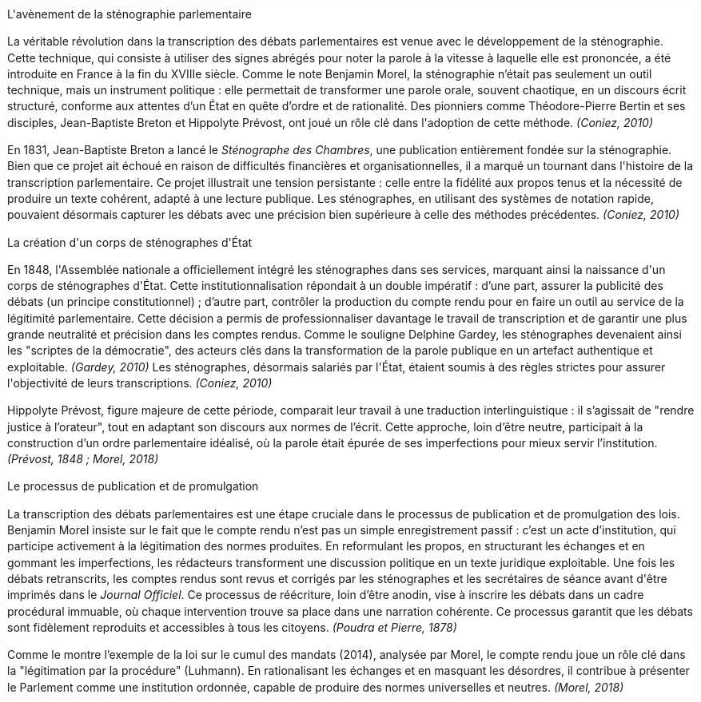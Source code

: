  L'avènement de la sténographie parlementaire

La véritable révolution dans la transcription des débats parlementaires est venue avec le développement de la sténographie. Cette technique, qui consiste à utiliser des signes abrégés pour noter la parole à la vitesse à laquelle elle est prononcée, a été introduite en France à la fin du XVIIIe siècle. Comme le note Benjamin Morel, la sténographie n’était pas seulement un outil technique, mais un instrument politique : elle permettait de transformer une parole orale, souvent chaotique, en un discours écrit structuré, conforme aux attentes d’un État en quête d’ordre et de rationalité. Des pionniers comme Théodore-Pierre Bertin et ses disciples, Jean-Baptiste Breton et Hippolyte Prévost, ont joué un rôle clé dans l'adoption de cette méthode. *(Coniez, 2010)*

En 1831, Jean-Baptiste Breton a lancé le *Sténographe des Chambres*, une publication entièrement fondée sur la sténographie. Bien que ce projet ait échoué en raison de difficultés financières et organisationnelles, il a marqué un tournant dans l'histoire de la transcription parlementaire. Ce projet illustrait une tension persistante : celle entre la fidélité aux propos tenus et la nécessité de produire un texte cohérent, adapté à une lecture publique. Les sténographes, en utilisant des systèmes de notation rapide, pouvaient désormais capturer les débats avec une précision bien supérieure à celle des méthodes précédentes. *(Coniez, 2010)*

 La création d'un corps de sténographes d'État

En 1848, l'Assemblée nationale a officiellement intégré les sténographes dans ses services, marquant ainsi la naissance d'un corps de sténographes d'État. Cette institutionnalisation répondait à un double impératif : d’une part, assurer la publicité des débats (un principe constitutionnel) ; d’autre part, contrôler la production du compte rendu pour en faire un outil au service de la légitimité parlementaire. Cette décision a permis de professionnaliser davantage le travail de transcription et de garantir une plus grande neutralité et précision dans les comptes rendus. Comme le souligne Delphine Gardey, les sténographes devenaient ainsi les "scriptes de la démocratie", des acteurs clés dans la transformation de la parole publique en un artefact authentique et exploitable. *(Gardey, 2010)* Les sténographes, désormais salariés par l'État, étaient soumis à des règles strictes pour assurer l'objectivité de leurs transcriptions. *(Coniez, 2010)*

Hippolyte Prévost, figure majeure de cette période, comparait leur travail à une traduction interlinguistique : il s’agissait de "rendre justice à l’orateur", tout en adaptant son discours aux normes de l’écrit. Cette approche, loin d’être neutre, participait à la construction d’un ordre parlementaire idéalisé, où la parole était épurée de ses imperfections pour mieux servir l’institution. *(Prévost, 1848 ; Morel, 2018)*

 Le processus de publication et de promulgation

La transcription des débats parlementaires est une étape cruciale dans le processus de publication et de promulgation des lois. Benjamin Morel insiste sur le fait que le compte rendu n’est pas un simple enregistrement passif : c’est un acte d’institution, qui participe activement à la légitimation des normes produites. En reformulant les propos, en structurant les échanges et en gommant les imperfections, les rédacteurs transforment une discussion politique en un texte juridique exploitable. Une fois les débats retranscrits, les comptes rendus sont revus et corrigés par les sténographes et les secrétaires de séance avant d'être imprimés dans le *Journal Officiel*. Ce processus de réécriture, loin d’être anodin, vise à inscrire les débats dans un cadre procédural immuable, où chaque intervention trouve sa place dans une narration cohérente. Ce processus garantit que les débats sont fidèlement reproduits et accessibles à tous les citoyens. *(Poudra et Pierre, 1878)*

Comme le montre l’exemple de la loi sur le cumul des mandats (2014), analysée par Morel, le compte rendu joue un rôle clé dans la "légitimation par la procédure" (Luhmann). En rationalisant les échanges et en masquant les désordres, il contribue à présenter le Parlement comme une institution ordonnée, capable de produire des normes universelles et neutres. *(Morel, 2018)*
